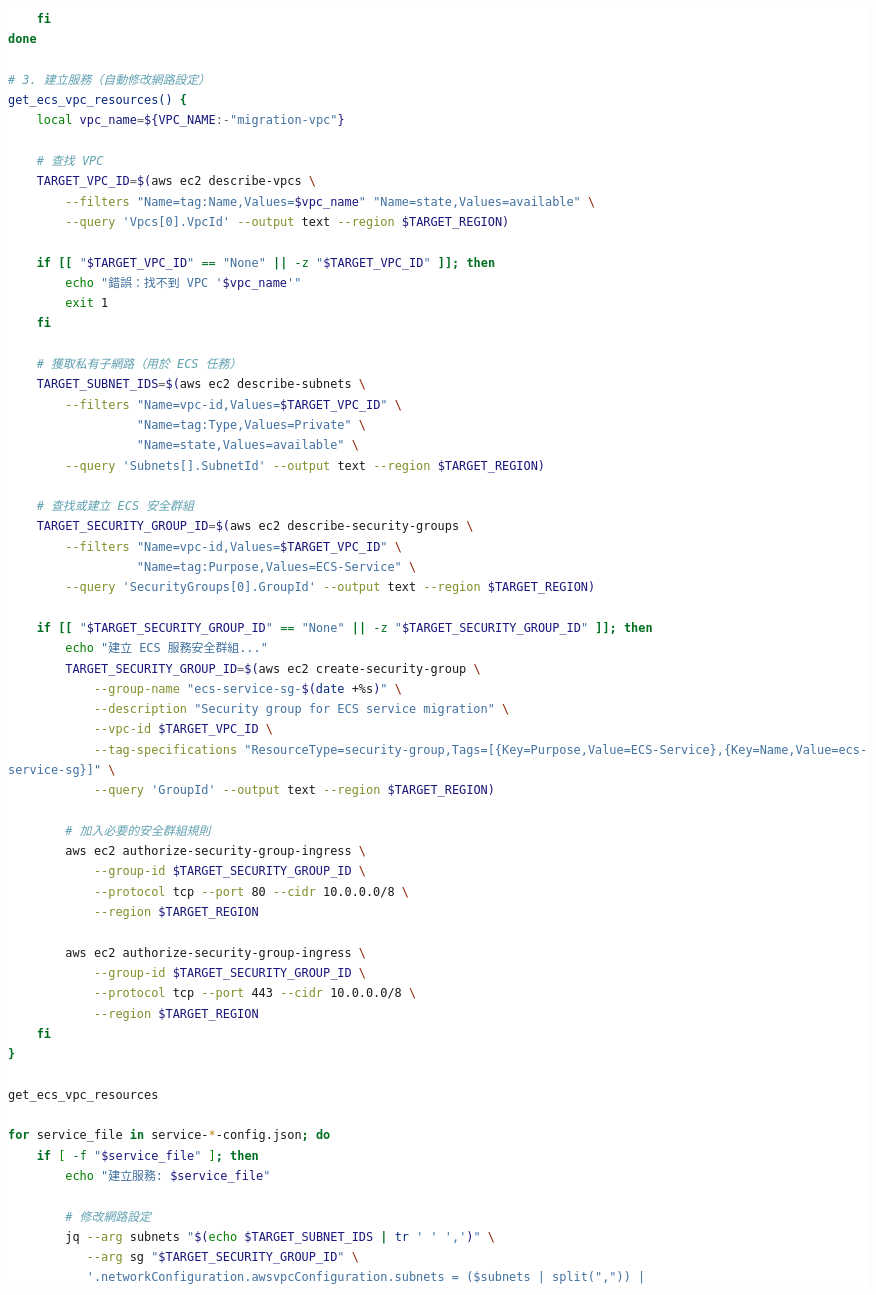 ```bash
    fi
done

# 3. 建立服務（自動修改網路設定）
get_ecs_vpc_resources() {
    local vpc_name=${VPC_NAME:-"migration-vpc"}
    
    # 查找 VPC
    TARGET_VPC_ID=$(aws ec2 describe-vpcs \
        --filters "Name=tag:Name,Values=$vpc_name" "Name=state,Values=available" \
        --query 'Vpcs[0].VpcId' --output text --region $TARGET_REGION)
    
    if [[ "$TARGET_VPC_ID" == "None" || -z "$TARGET_VPC_ID" ]]; then
        echo "錯誤：找不到 VPC '$vpc_name'"
        exit 1
    fi
    
    # 獲取私有子網路（用於 ECS 任務）
    TARGET_SUBNET_IDS=$(aws ec2 describe-subnets \
        --filters "Name=vpc-id,Values=$TARGET_VPC_ID" \
                  "Name=tag:Type,Values=Private" \
                  "Name=state,Values=available" \
        --query 'Subnets[].SubnetId' --output text --region $TARGET_REGION)
    
    # 查找或建立 ECS 安全群組
    TARGET_SECURITY_GROUP_ID=$(aws ec2 describe-security-groups \
        --filters "Name=vpc-id,Values=$TARGET_VPC_ID" \
                  "Name=tag:Purpose,Values=ECS-Service" \
        --query 'SecurityGroups[0].GroupId' --output text --region $TARGET_REGION)
    
    if [[ "$TARGET_SECURITY_GROUP_ID" == "None" || -z "$TARGET_SECURITY_GROUP_ID" ]]; then
        echo "建立 ECS 服務安全群組..."
        TARGET_SECURITY_GROUP_ID=$(aws ec2 create-security-group \
            --group-name "ecs-service-sg-$(date +%s)" \
            --description "Security group for ECS service migration" \
            --vpc-id $TARGET_VPC_ID \
            --tag-specifications "ResourceType=security-group,Tags=[{Key=Purpose,Value=ECS-Service},{Key=Name,Value=ecs-service-sg}]" \
            --query 'GroupId' --output text --region $TARGET_REGION)
        
        # 加入必要的安全群組規則
        aws ec2 authorize-security-group-ingress \
            --group-id $TARGET_SECURITY_GROUP_ID \
            --protocol tcp --port 80 --cidr 10.0.0.0/8 \
            --region $TARGET_REGION
        
        aws ec2 authorize-security-group-ingress \
            --group-id $TARGET_SECURITY_GROUP_ID \
            --protocol tcp --port 443 --cidr 10.0.0.0/8 \
            --region $TARGET_REGION
    fi
}

get_ecs_vpc_resources

for service_file in service-*-config.json; do
    if [ -f "$service_file" ]; then
        echo "建立服務: $service_file"
        
        # 修改網路設定
        jq --arg subnets "$(echo $TARGET_SUBNET_IDS | tr ' ' ',')" \
           --arg sg "$TARGET_SECURITY_GROUP_ID" \
           '.networkConfiguration.awsvpcConfiguration.subnets = ($subnets | split(",")) | 
```